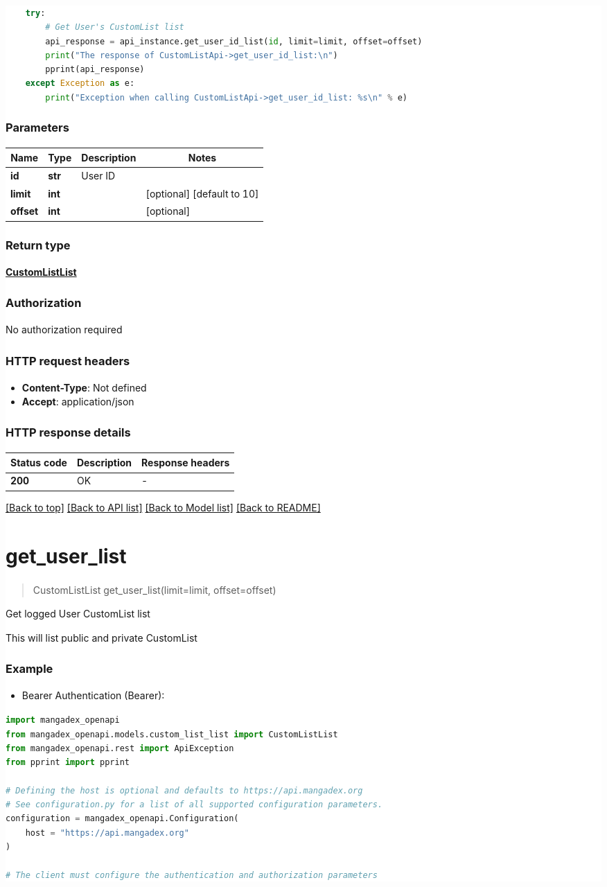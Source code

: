 ```python
    try:
        # Get User's CustomList list
        api_response = api_instance.get_user_id_list(id, limit=limit, offset=offset)
        print("The response of CustomListApi->get_user_id_list:\n")
        pprint(api_response)
    except Exception as e:
        print("Exception when calling CustomListApi->get_user_id_list: %s\n" % e)
```



### Parameters


Name | Type | Description  | Notes
------------- | ------------- | ------------- | -------------
 **id** | **str**| User ID | 
 **limit** | **int**|  | [optional] [default to 10]
 **offset** | **int**|  | [optional] 

### Return type

[**CustomListList**](CustomListList.md)

### Authorization

No authorization required

### HTTP request headers

 - **Content-Type**: Not defined
 - **Accept**: application/json

### HTTP response details

| Status code | Description | Response headers |
|-------------|-------------|------------------|
**200** | OK |  -  |

[[Back to top]](#) [[Back to API list]](../README.md#documentation-for-api-endpoints) [[Back to Model list]](../README.md#documentation-for-models) [[Back to README]](../README.md)

# **get_user_list**
> CustomListList get_user_list(limit=limit, offset=offset)

Get logged User CustomList list

This will list public and private CustomList

### Example

* Bearer Authentication (Bearer):

```python
import mangadex_openapi
from mangadex_openapi.models.custom_list_list import CustomListList
from mangadex_openapi.rest import ApiException
from pprint import pprint

# Defining the host is optional and defaults to https://api.mangadex.org
# See configuration.py for a list of all supported configuration parameters.
configuration = mangadex_openapi.Configuration(
    host = "https://api.mangadex.org"
)

# The client must configure the authentication and authorization parameters
```